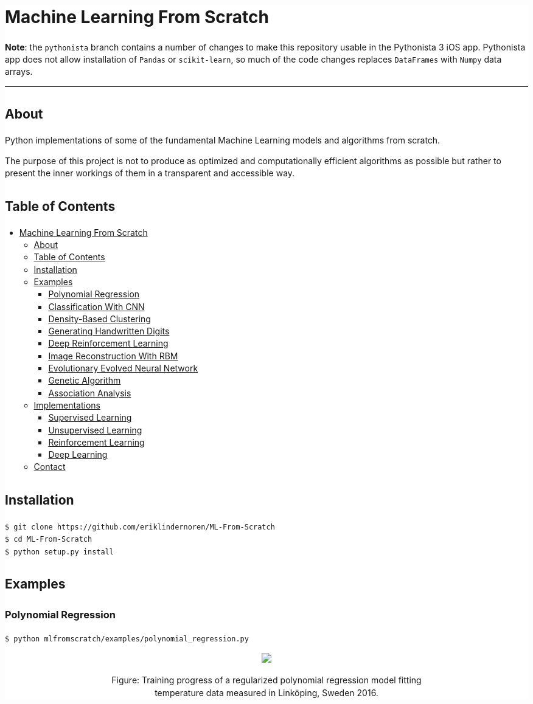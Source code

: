 # Machine Learning From Scratch

**Note**: the `pythonista` branch contains a number of changes to make this repository usable in the Pythonista 3 iOS app. Pythonista app does not allow installation of `Pandas` or `scikit-learn`, so much of the code changes replaces `DataFrames` with `Numpy` data arrays. 

---- 

## About
Python implementations of some of the fundamental Machine Learning models and algorithms from scratch.

The purpose of this project is not to produce as optimized and computationally efficient algorithms as possible
but rather to present the inner workings of them in a transparent and accessible way.

## Table of Contents
- [Machine Learning From Scratch][1]
  * [About][2]
  * [Table of Contents][3]
  * [Installation][4]
  * [Examples][5]
	+ [Polynomial Regression][6]
	+ [Classification With CNN][7]
	+ [Density-Based Clustering][8]
	+ [Generating Handwritten Digits][9]
	+ [Deep Reinforcement Learning][10]
	+ [Image Reconstruction With RBM][11]
	+ [Evolutionary Evolved Neural Network][12]
	+ [Genetic Algorithm][13]
	+ [Association Analysis][14]
  * [Implementations][15]
	+ [Supervised Learning][16]
	+ [Unsupervised Learning][17]
	+ [Reinforcement Learning][18]
	+ [Deep Learning][19]
  * [Contact][20]

## Installation
	$ git clone https://github.com/eriklindernoren/ML-From-Scratch
	$ cd ML-From-Scratch
	$ python setup.py install

## Examples
### Polynomial Regression
	$ python mlfromscratch/examples/polynomial_regression.py

<p align="center">
    <img src="http://eriklindernoren.se/images/p_reg.gif" width="640"\>
</p>
<p align="center">
    Figure: Training progress of a regularized polynomial regression model fitting <br>
    temperature data measured in Linköping, Sweden 2016.
</p>


[1]:	#machine-learning-from-scratch
[2]:	#about
[3]:	#table-of-contents
[4]:	#installation
[5]:	#examples
[6]:	#polynomial-regression
[7]:	#classification-with-cnn
[8]:	#density-based-clustering
[9]:	#generating-handwritten-digits
[10]:	#deep-reinforcement-learning
[11]:	#image-reconstruction-with-rbm
[12]:	#evolutionary-evolved-neural-network
[13]:	#genetic-algorithm
[14]:	#association-analysis
[15]:	#implementations
[16]:	#supervised-learning
[17]:	#unsupervised-learning
[18]:	#reinforcement-learning
[19]:	#deep-learning
[20]:	#contact
[21]:	mlfromscratch/supervised_learning/adaboost.py
[22]:	mlfromscratch/supervised_learning/bayesian_regression.py
[23]:	mlfromscratch/supervised_learning/decision_tree.py
[24]:	mlfromscratch/supervised_learning/regression.py
[25]:	mlfromscratch/supervised_learning/gradient_boosting.py
[26]:	mlfromscratch/supervised_learning/k_nearest_neighbors.py
[27]:	mlfromscratch/supervised_learning/regression.py
[28]:	mlfromscratch/supervised_learning/linear_discriminant_analysis.py
[29]:	mlfromscratch/supervised_learning/regression.py
[30]:	mlfromscratch/supervised_learning/logistic_regression.py
[31]:	mlfromscratch/supervised_learning/multi_class_lda.py
[32]:	mlfromscratch/supervised_learning/multilayer_perceptron.py
[33]:	mlfromscratch/supervised_learning/naive_bayes.py
[34]:	mlfromscratch/supervised_learning/neuroevolution.py
[35]:	mlfromscratch/supervised_learning/particle_swarm_optimization.py
[36]:	mlfromscratch/supervised_learning/perceptron.py
[37]:	mlfromscratch/supervised_learning/regression.py
[38]:	mlfromscratch/supervised_learning/random_forest.py
[39]:	mlfromscratch/supervised_learning/regression.py
[40]:	mlfromscratch/supervised_learning/support_vector_machine.py
[41]:	mlfromscratch/supervised_learning/xgboost.py
[42]:	mlfromscratch/unsupervised_learning/apriori.py
[43]:	mlfromscratch/unsupervised_learning/autoencoder.py
[44]:	mlfromscratch/unsupervised_learning/dbscan.py
[45]:	mlfromscratch/unsupervised_learning/fp_growth.py
[46]:	mlfromscratch/unsupervised_learning/gaussian_mixture_model.py
[47]:	mlfromscratch/unsupervised_learning/generative_adversarial_network.py
[48]:	mlfromscratch/unsupervised_learning/genetic_algorithm.py
[49]:	mlfromscratch/unsupervised_learning/k_means.py
[50]:	mlfromscratch/unsupervised_learning/partitioning_around_medoids.py
[51]:	mlfromscratch/unsupervised_learning/principal_component_analysis.py
[52]:	mlfromscratch/unsupervised_learning/restricted_boltzmann_machine.py
[53]:	mlfromscratch/reinforcement_learning/deep_q_network.py
[54]:	mlfromscratch/deep_learning/neural_network.py
[55]:	mlfromscratch/deep_learning/layers.py
[56]:	mlfromscratch/examples/convolutional_neural_network.py
[57]:	mlfromscratch/examples/multilayer_perceptron.py
[58]:	mlfromscratch/examples/recurrent_neural_network.py
[59]:	mailto:eriklindernoren@gmail.com
[60]:	https://www.linkedin.com/in/eriklindernoren/